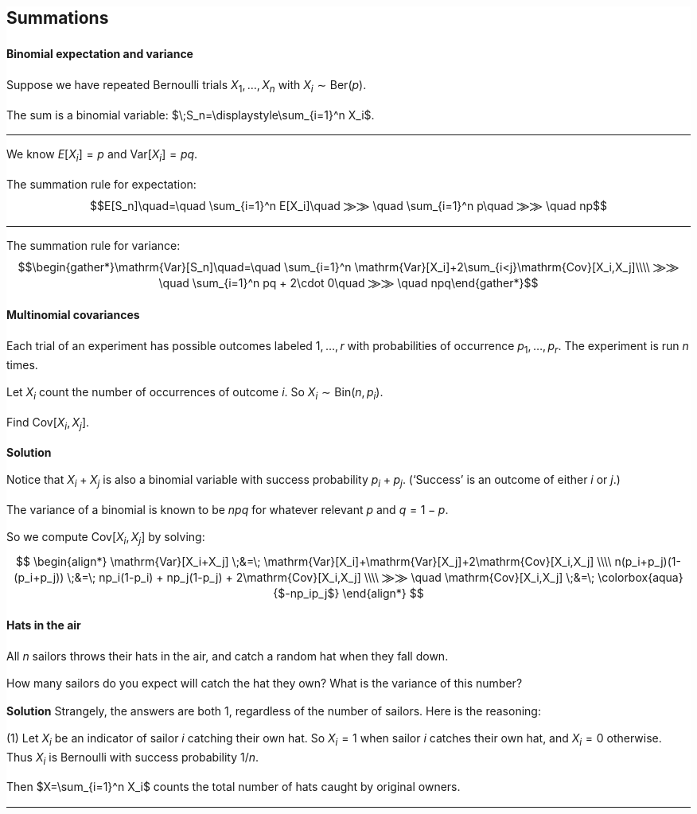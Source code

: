 ## Summations

#### Binomial expectation and variance
Suppose we have repeated Bernoulli trials $X_1,\,\dots,\,X_n$ with $X_i\sim\mathrm{Ber}(p)$.

The sum is a binomial variable: $\;S_n=\displaystyle\sum_{i=1}^n X_i$.

---

We know $E[X_i]=p$ and $\mathrm{Var}[X_i]=pq$.

The summation rule for expectation: $$E[S_n]\quad=\quad \sum_{i=1}^n E[X_i]\quad ⨠⨠ \quad \sum_{i=1}^n p\quad ⨠⨠ \quad np$$

---

The summation rule for variance: $$\begin{gather*}\mathrm{Var}[S_n]\quad=\quad \sum_{i=1}^n \mathrm{Var}[X_i]+2\sum_{i<j}\mathrm{Cov}[X_i,X_j]\\\\ ⨠⨠ \quad \sum_{i=1}^n pq + 2\cdot 0\quad ⨠⨠ \quad npq\end{gather*}$$

#### Multinomial covariances
Each trial of an experiment has possible outcomes labeled $1,\dots,r$ with probabilities of occurrence $p_1,\dots,p_r$. The experiment is run $n$ times.

Let $X_i$ count the number of occurrences of outcome $i$. So $X_i\sim\mathrm{Bin}(n,p_i)$.

Find $\mathrm{Cov}[X_i,X_j]$.

**Solution**

Notice that $X_i+X_j$ is also a binomial variable with success probability $p_i+p_j$.
(‘Success’ is an outcome of either $i$ or $j$.)

The variance of a binomial is known to be $npq$ for whatever relevant $p$ and $q=1-p$.

So we compute $\mathrm{Cov}[X_i,X_j]$ by solving: 
$$
\begin{align*}
\mathrm{Var}[X_i+X_j] \;&=\; \mathrm{Var}[X_i]+\mathrm{Var}[X_j]+2\mathrm{Cov}[X_i,X_j] \\\\
n(p_i+p_j)(1-(p_i+p_j)) \;&=\; np_i(1-p_i) + np_j(1-p_j) + 2\mathrm{Cov}[X_i,X_j] \\\\
⨠⨠ \quad \mathrm{Cov}[X_i,X_j] \;&=\; \colorbox{aqua}{$-np_ip_j$} 
\end{align*}
$$

#### Hats in the air
All $n$ sailors throws their hats in the air, and catch a random hat when they fall down.

How many sailors do you expect will catch the hat they own?
What is the variance of this number?

**Solution**
Strangely, the answers are both 1, regardless of the number of sailors. Here is the reasoning: 

(1) Let $X_i$ be an indicator of sailor $i$ catching their own hat. So $X_i=1$ when sailor $i$ catches their own hat, and $X_i=0$ otherwise. Thus $X_i$ is Bernoulli with success probability $1/n$.

Then $X=\sum_{i=1}^n X_i$ counts the total number of hats caught by original owners.

---